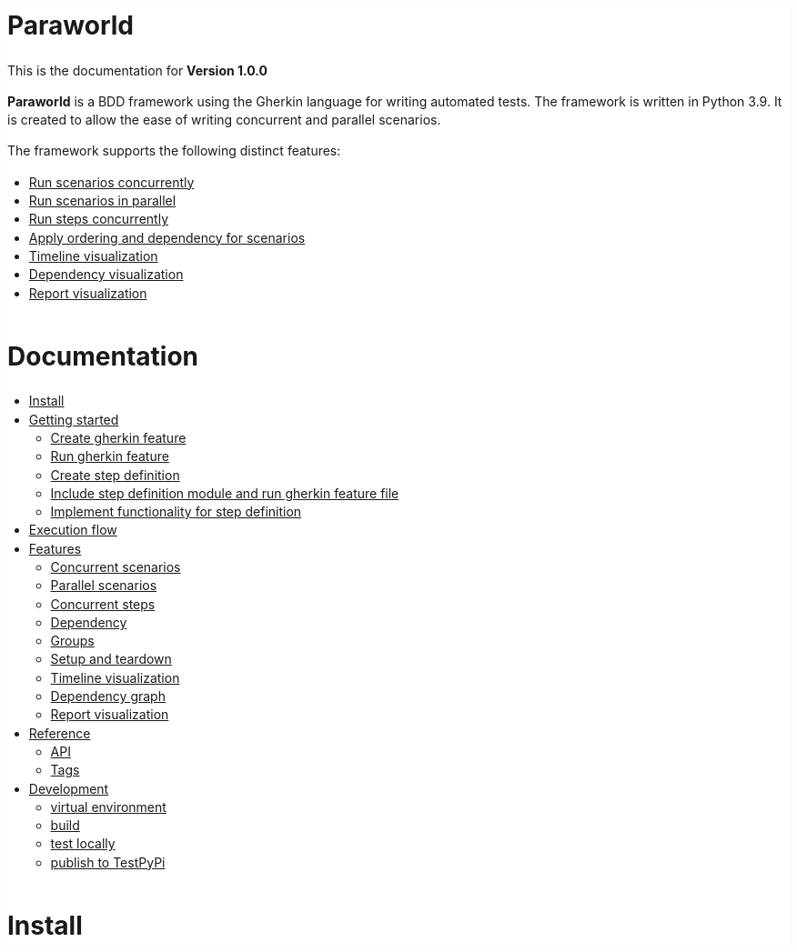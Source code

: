 # Paraworld

This is the documentation for **Version 1.0.0**

**Paraworld** is a BDD framework using the Gherkin language for writing automated tests. The framework is written in Python 3.9.
It is created to allow the ease of writing concurrent and parallel scenarios.

The framework supports the following distinct features:

- [Run scenarios concurrently](#concurrent-scenarios)
- [Run scenarios in parallel](#parallel-scenarios)
- [Run steps concurrently](#concurrent-steps)
- [Apply ordering and dependency for scenarios](#dependency)
- [Timeline visualization](#timeline-visualization)
- [Dependency visualization](#dependency-graph)
- [Report visualization](#report-visualization)

# Documentation

- [Install](#install)
- [Getting started](#getting-started)
    - [Create gherkin feature](#create-gherkin-feature)
    - [Run gherkin feature](#run-gherkin-feature)
    - [Create step definition](#step-definition)
    - [Include step definition module and run gherkin feature file](#include-step-definition-module-and-run-gherkin-feature-file)
    - [Implement functionality for step definition](#implement-functionality-for-step-definition)
- [Execution flow](#execution-flow)
- [Features](#features)
  - [Concurrent scenarios](#concurrent-scenarios)
  - [Parallel scenarios](#parallel-scenarios)
  - [Concurrent steps](#concurrent-steps)
  - [Dependency](#dependency)
  - [Groups](#groups)
  - [Setup and teardown](#setup-and-teardown)
  - [Timeline visualization](#timeline-visualization)
  - [Dependency graph](#dependency-graph)
  - [Report visualization](#report-visualization)
- [Reference](#reference)
    - [API](#api)
    - [Tags](#tags)
- [Development](#development)
  - [virtual environment](#virtual-environment)
  - [build](#build)
  - [test locally](#test-locally)
  - [publish to TestPyPi](#publish-to-testpypi)


# Install

